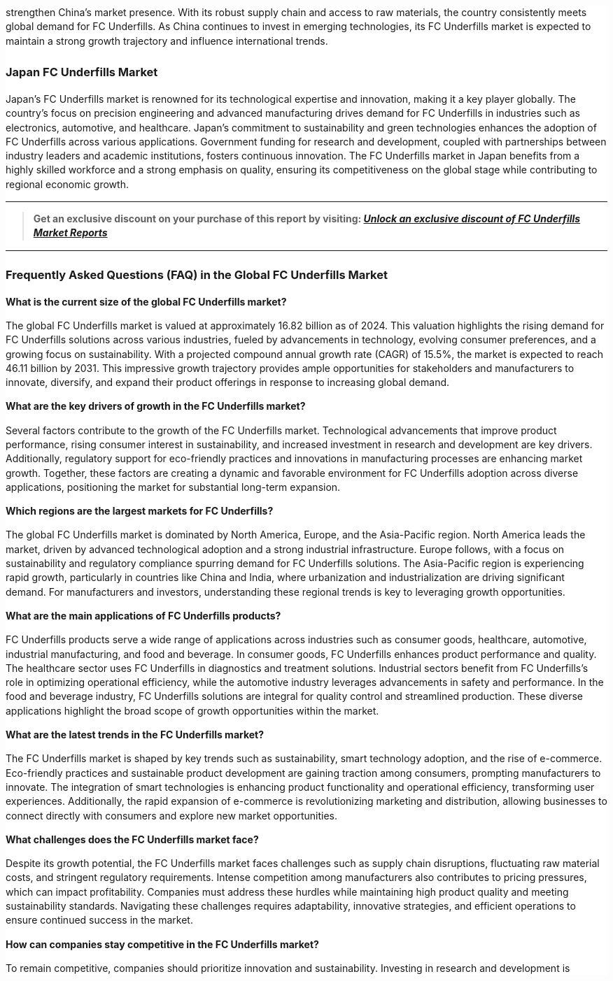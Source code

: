 strengthen China&rsquo;s market presence. With its robust supply chain and access to raw materials, the country consistently meets global demand for FC Underfills. As China continues to invest in emerging technologies, its FC Underfills market is expected to maintain a strong growth trajectory and influence international trends.</p><h3>Japan FC Underfills Market</h3><p>Japan&rsquo;s FC Underfills market is renowned for its technological expertise and innovation, making it a key player globally. The country&rsquo;s focus on precision engineering and advanced manufacturing drives demand for FC Underfills in industries such as electronics, automotive, and healthcare. Japan&rsquo;s commitment to sustainability and green technologies enhances the adoption of FC Underfills across various applications. Government funding for research and development, coupled with partnerships between industry leaders and academic institutions, fosters continuous innovation. The FC Underfills market in Japan benefits from a highly skilled workforce and a strong emphasis on quality, ensuring its competitiveness on the global stage while contributing to regional economic growth.</p><hr /><blockquote><p><strong>Get an exclusive discount on your purchase of this report by visiting: <em><a href="://marketresearchpulse.com/ask-for-discount/131833?utm_source=Github&amp;utm_medium=021">Unlock an exclusive discount of FC Underfills Market Reports</a></em>&nbsp;</strong></p></blockquote><hr /><h3>Frequently Asked Questions (FAQ) in the Global FC Underfills Market</h3><p><strong>What is the current size of the global FC Underfills market?</strong></p><p>The global FC Underfills market is valued at approximately 16.82 billion as of 2024. This valuation highlights the rising demand for FC Underfills solutions across various industries, fueled by advancements in technology, evolving consumer preferences, and a growing focus on sustainability. With a projected compound annual growth rate (CAGR) of 15.5%, the market is expected to reach 46.11 billion by 2031. This impressive growth trajectory provides ample opportunities for stakeholders and manufacturers to innovate, diversify, and expand their product offerings in response to increasing global demand.</p><p><strong>What are the key drivers of growth in the FC Underfills market?</strong></p><p>Several factors contribute to the growth of the FC Underfills market. Technological advancements that improve product performance, rising consumer interest in sustainability, and increased investment in research and development are key drivers. Additionally, regulatory support for eco-friendly practices and innovations in manufacturing processes are enhancing market growth. Together, these factors are creating a dynamic and favorable environment for FC Underfills adoption across diverse applications, positioning the market for substantial long-term expansion.</p><p><strong>Which regions are the largest markets for FC Underfills?</strong></p><p>The global FC Underfills market is dominated by North America, Europe, and the Asia-Pacific region. North America leads the market, driven by advanced technological adoption and a strong industrial infrastructure. Europe follows, with a focus on sustainability and regulatory compliance spurring demand for FC Underfills solutions. The Asia-Pacific region is experiencing rapid growth, particularly in countries like China and India, where urbanization and industrialization are driving significant demand. For manufacturers and investors, understanding these regional trends is key to leveraging growth opportunities.</p><p><strong>What are the main applications of FC Underfills products?</strong></p><p>FC Underfills products serve a wide range of applications across industries such as consumer goods, healthcare, automotive, industrial manufacturing, and food and beverage. In consumer goods, FC Underfills enhances product performance and quality. The healthcare sector uses FC Underfills in diagnostics and treatment solutions. Industrial sectors benefit from FC Underfills&rsquo;s role in optimizing operational efficiency, while the automotive industry leverages advancements in safety and performance. In the food and beverage industry, FC Underfills solutions are integral for quality control and streamlined production. These diverse applications highlight the broad scope of growth opportunities within the market.</p><p><strong>What are the latest trends in the FC Underfills market?</strong></p><p>The FC Underfills market is shaped by key trends such as sustainability, smart technology adoption, and the rise of e-commerce. Eco-friendly practices and sustainable product development are gaining traction among consumers, prompting manufacturers to innovate. The integration of smart technologies is enhancing product functionality and operational efficiency, transforming user experiences. Additionally, the rapid expansion of e-commerce is revolutionizing marketing and distribution, allowing businesses to connect directly with consumers and explore new market opportunities.</p><p><strong>What challenges does the FC Underfills market face?</strong></p><p>Despite its growth potential, the FC Underfills market faces challenges such as supply chain disruptions, fluctuating raw material costs, and stringent regulatory requirements. Intense competition among manufacturers also contributes to pricing pressures, which can impact profitability. Companies must address these hurdles while maintaining high product quality and meeting sustainability standards. Navigating these challenges requires adaptability, innovative strategies, and efficient operations to ensure continued success in the market.</p><p><strong>How can companies stay competitive in the FC Underfills market?</strong></p><p>To remain competitive, companies should prioritize innovation and sustainability. Investing in research and development is
